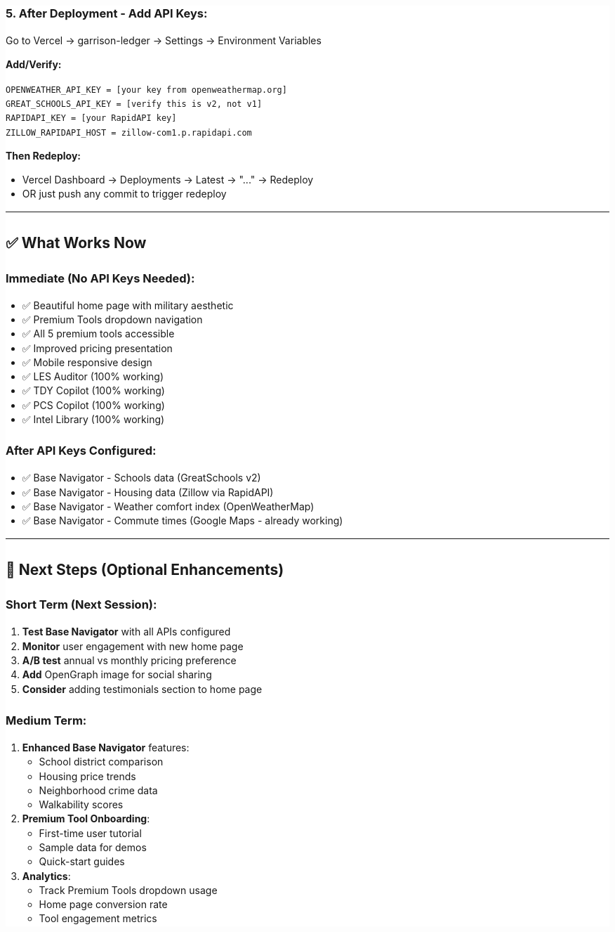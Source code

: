 ### **5. After Deployment - Add API Keys:**

Go to Vercel → garrison-ledger → Settings → Environment Variables

**Add/Verify:**
```
OPENWEATHER_API_KEY = [your key from openweathermap.org]
GREAT_SCHOOLS_API_KEY = [verify this is v2, not v1]
RAPIDAPI_KEY = [your RapidAPI key]
ZILLOW_RAPIDAPI_HOST = zillow-com1.p.rapidapi.com
```

**Then Redeploy:**
- Vercel Dashboard → Deployments → Latest → "..." → Redeploy
- OR just push any commit to trigger redeploy

---

## ✅ **What Works Now**

### **Immediate (No API Keys Needed):**
- ✅ Beautiful home page with military aesthetic
- ✅ Premium Tools dropdown navigation
- ✅ All 5 premium tools accessible
- ✅ Improved pricing presentation
- ✅ Mobile responsive design
- ✅ LES Auditor (100% working)
- ✅ TDY Copilot (100% working)
- ✅ PCS Copilot (100% working)
- ✅ Intel Library (100% working)

### **After API Keys Configured:**
- ✅ Base Navigator - Schools data (GreatSchools v2)
- ✅ Base Navigator - Housing data (Zillow via RapidAPI)
- ✅ Base Navigator - Weather comfort index (OpenWeatherMap)
- ✅ Base Navigator - Commute times (Google Maps - already working)

---

## 📝 **Next Steps (Optional Enhancements)**

### **Short Term (Next Session):**
1. **Test Base Navigator** with all APIs configured
2. **Monitor** user engagement with new home page
3. **A/B test** annual vs monthly pricing preference
4. **Add** OpenGraph image for social sharing
5. **Consider** adding testimonials section to home page

### **Medium Term:**
1. **Enhanced Base Navigator** features:
   - School district comparison
   - Housing price trends
   - Neighborhood crime data
   - Walkability scores
2. **Premium Tool Onboarding**:
   - First-time user tutorial
   - Sample data for demos
   - Quick-start guides
3. **Analytics**:
   - Track Premium Tools dropdown usage
   - Home page conversion rate
   - Tool engagement metrics
